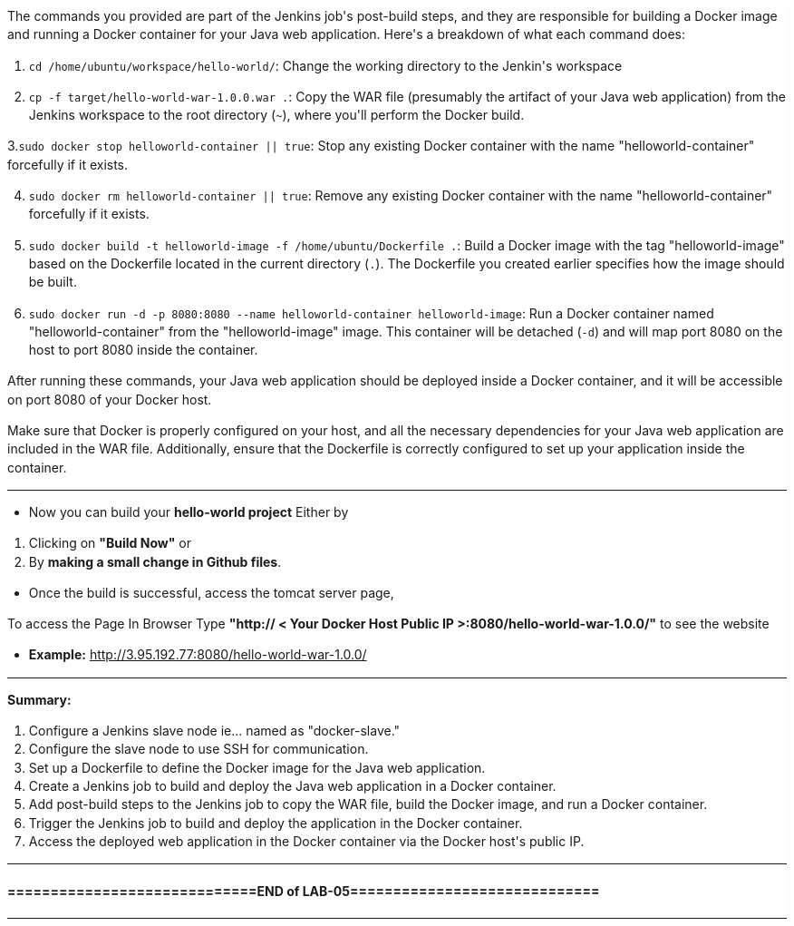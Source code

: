 The commands you provided are part of the Jenkins job's post-build steps, and they are responsible for building a Docker image and running a Docker container for your Java web application. Here's a breakdown of what each command does:

1. `cd /home/ubuntu/workspace/hello-world/`: Change the working directory to the Jenkin's workspace

2. `cp -f target/hello-world-war-1.0.0.war .`: Copy the WAR file (presumably the artifact of your Java web application) from the Jenkins workspace to the root directory (`~`), where you'll perform the Docker build.

3.`sudo docker stop helloworld-container || true`:  Stop any existing Docker container with the name "helloworld-container" forcefully if it exists. 

4. `sudo docker rm helloworld-container || true`: Remove any existing Docker container with the name "helloworld-container" forcefully if it exists. 

5. `sudo docker build -t helloworld-image -f /home/ubuntu/Dockerfile .`: Build a Docker image with the tag "helloworld-image" based on the Dockerfile located in the current directory (`.`). The Dockerfile you created earlier specifies how the image should be built.

6. `sudo docker run -d -p 8080:8080 --name helloworld-container helloworld-image`: Run a Docker container named "helloworld-container" from the "helloworld-image" image. This container will be detached (`-d`) and will map port 8080 on the host to port 8080 inside the container.

After running these commands, your Java web application should be deployed inside a Docker container, and it will be accessible on port 8080 of your Docker host.

Make sure that Docker is properly configured on your host, and all the necessary dependencies for your Java web application are included in the WAR file. Additionally, ensure that the Dockerfile is correctly configured to set up your application inside the container.

---------------------------------------------------------------------
* Now you can build your **hello-world project** Either by
1. Clicking on **"Build Now"** or
2. By **making a small change in Github files**.

* Once the build is successful, access the tomcat server page,

To access the Page In Browser Type **"http:// < Your Docker Host Public IP >:8080/hello-world-war-1.0.0/"** to see the website
* **Example:** http://3.95.192.77:8080/hello-world-war-1.0.0/
---
**Summary:**
1. Configure a Jenkins slave node ie... named as "docker-slave."
2. Configure the slave node to use SSH for communication.
3. Set up a Dockerfile to define the Docker image for the Java web application.
4. Create a Jenkins job to build and deploy the Java web application in a Docker container.
5. Add post-build steps to the Jenkins job to copy the WAR file, build the Docker image, and run a Docker container.
6. Trigger the Jenkins job to build and deploy the application in the Docker container.
7. Access the deployed web application in the Docker container via the Docker host's public IP.

---------------------------------------------------------------------

#### =============================END of LAB-05=============================
---
